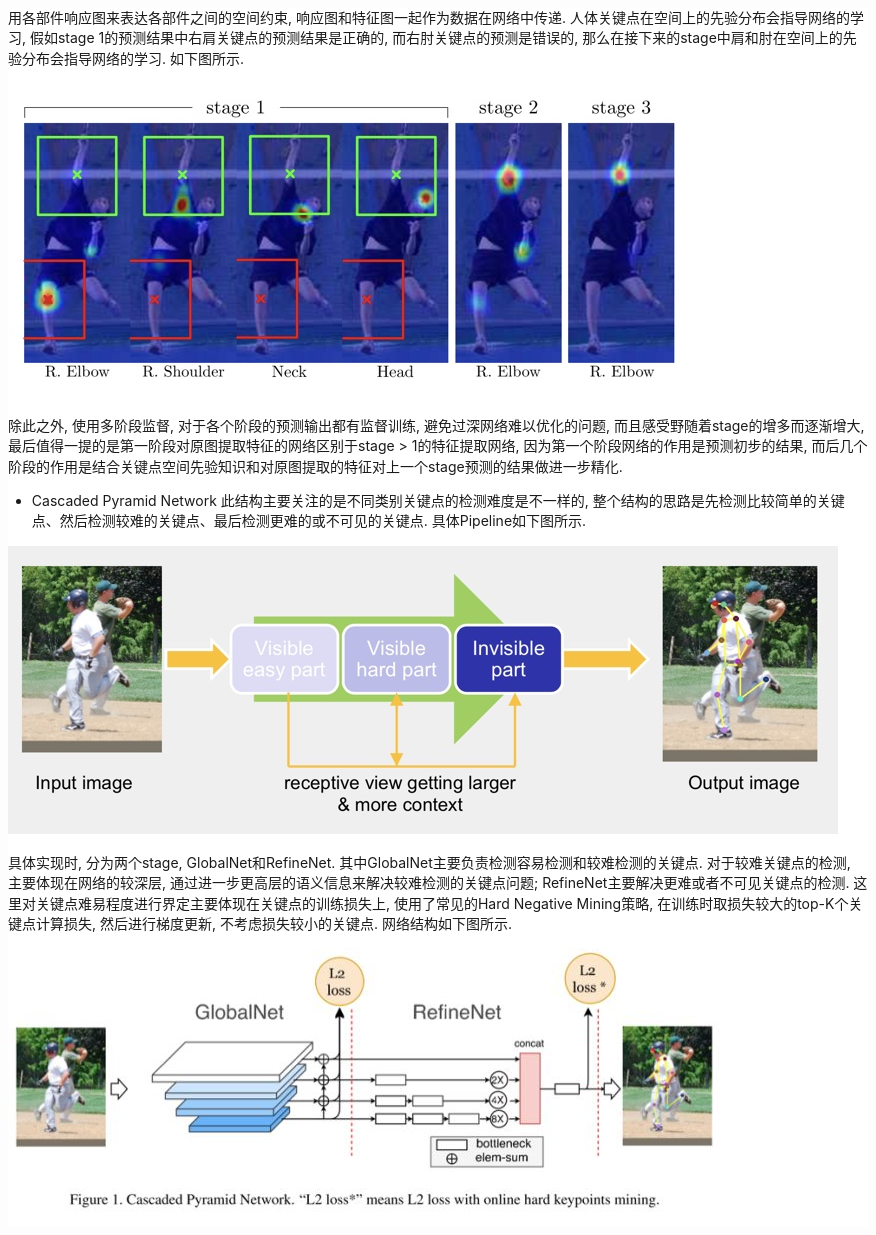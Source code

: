 用各部件响应图来表达各部件之间的空间约束, 响应图和特征图一起作为数据在网络中传递. 人体关键点在空间上的先验分布会指导网络的学习, 假如stage 1的预测结果中右肩关键点的预测结果是正确的, 而右肘关键点的预测是错误的, 那么在接下来的stage中肩和肘在空间上的先验分布会指导网络的学习. 如下图所示.

![](./static/cpm各部件热力图.jpg)

除此之外, 使用多阶段监督, 对于各个阶段的预测输出都有监督训练, 避免过深网络难以优化的问题, 而且感受野随着stage的增多而逐渐增大, 最后值得一提的是第一阶段对原图提取特征的网络区别于stage > 1的特征提取网络, 因为第一个阶段网络的作用是预测初步的结果, 而后几个阶段的作用是结合关键点空间先验知识和对原图提取的特征对上一个stage预测的结果做进一步精化.

- Cascaded Pyramid Network
此结构主要关注的是不同类别关键点的检测难度是不一样的, 整个结构的思路是先检测比较简单的关键点、然后检测较难的关键点、最后检测更难的或不可见的关键点. 具体Pipeline如下图所示.

![](./static/CPN网络框架图.jpg)

具体实现时, 分为两个stage, GlobalNet和RefineNet. 其中GlobalNet主要负责检测容易检测和较难检测的关键点. 对于较难关键点的检测, 主要体现在网络的较深层, 通过进一步更高层的语义信息来解决较难检测的关键点问题; RefineNet主要解决更难或者不可见关键点的检测. 这里对关键点难易程度进行界定主要体现在关键点的训练损失上, 使用了常见的Hard Negative Mining策略, 在训练时取损失较大的top-K个关键点计算损失, 然后进行梯度更新, 不考虑损失较小的关键点. 网络结构如下图所示.

![](./static/GlobalNet和RefineNet网络.jpg)
